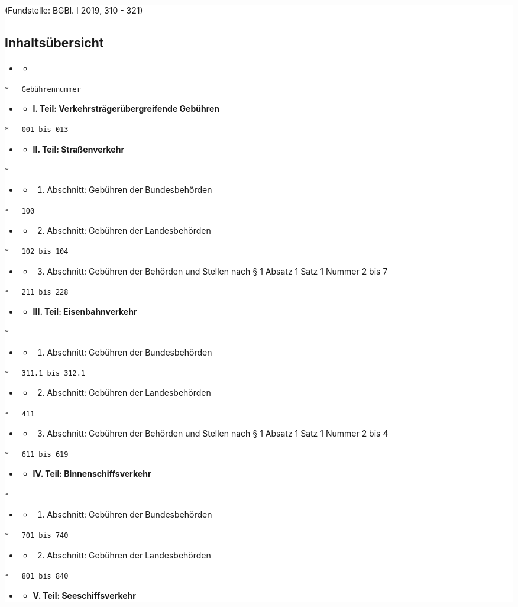 (Fundstelle: BGBl. I 2019, 310 - 321)

## Inhaltsübersicht


*    *
    *   Gebührennummer


*    *   **I. Teil: Verkehrsträgerübergreifende Gebühren**

    *   001 bis 013


*    *   **II. Teil: Straßenverkehr**

    *

*    *   1. Abschnitt: Gebühren der Bundesbehörden

    *   100


*    *   2. Abschnitt: Gebühren der Landesbehörden

    *   102 bis 104


*    *   3. Abschnitt: Gebühren der Behörden und Stellen nach § 1 Absatz 1 Satz 1 Nummer 2 bis 7

    *   211 bis 228


*    *   **III. Teil: Eisenbahnverkehr**

    *

*    *   1. Abschnitt: Gebühren der Bundesbehörden

    *   311.1 bis 312.1


*    *   2. Abschnitt: Gebühren der Landesbehörden

    *   411


*    *   3. Abschnitt: Gebühren der Behörden und Stellen nach § 1 Absatz 1 Satz 1 Nummer 2 bis 4

    *   611 bis 619


*    *   **IV. Teil: Binnenschiffsverkehr**

    *

*    *   1. Abschnitt: Gebühren der Bundesbehörden

    *   701 bis 740


*    *   2. Abschnitt: Gebühren der Landesbehörden

    *   801 bis 840


*    *   **V. Teil: Seeschiffsverkehr**
